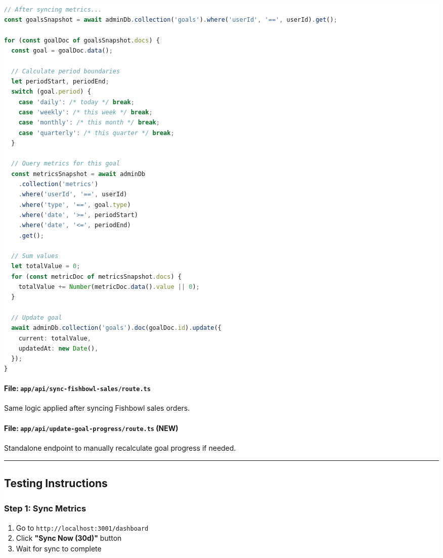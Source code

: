 ```typescript
// After syncing metrics...
const goalsSnapshot = await adminDb.collection('goals').where('userId', '==', userId).get();

for (const goalDoc of goalsSnapshot.docs) {
  const goal = goalDoc.data();
  
  // Calculate period boundaries
  let periodStart, periodEnd;
  switch (goal.period) {
    case 'daily': /* today */ break;
    case 'weekly': /* this week */ break;
    case 'monthly': /* this month */ break;
    case 'quarterly': /* this quarter */ break;
  }
  
  // Query metrics for this goal
  const metricsSnapshot = await adminDb
    .collection('metrics')
    .where('userId', '==', userId)
    .where('type', '==', goal.type)
    .where('date', '>=', periodStart)
    .where('date', '<=', periodEnd)
    .get();
  
  // Sum values
  let totalValue = 0;
  for (const metricDoc of metricsSnapshot.docs) {
    totalValue += Number(metricDoc.data().value || 0);
  }
  
  // Update goal
  await adminDb.collection('goals').doc(goalDoc.id).update({
    current: totalValue,
    updatedAt: new Date(),
  });
}
```

#### **File: `app/api/sync-fishbowl-sales/route.ts`**
Same logic applied after syncing Fishbowl sales orders.

#### **File: `app/api/update-goal-progress/route.ts` (NEW)**
Standalone endpoint to manually recalculate goal progress if needed.

---

## Testing Instructions

### **Step 1: Sync Metrics**
1. Go to `http://localhost:3001/dashboard`
2. Click **"Sync Now (30d)"** button
3. Wait for sync to complete
